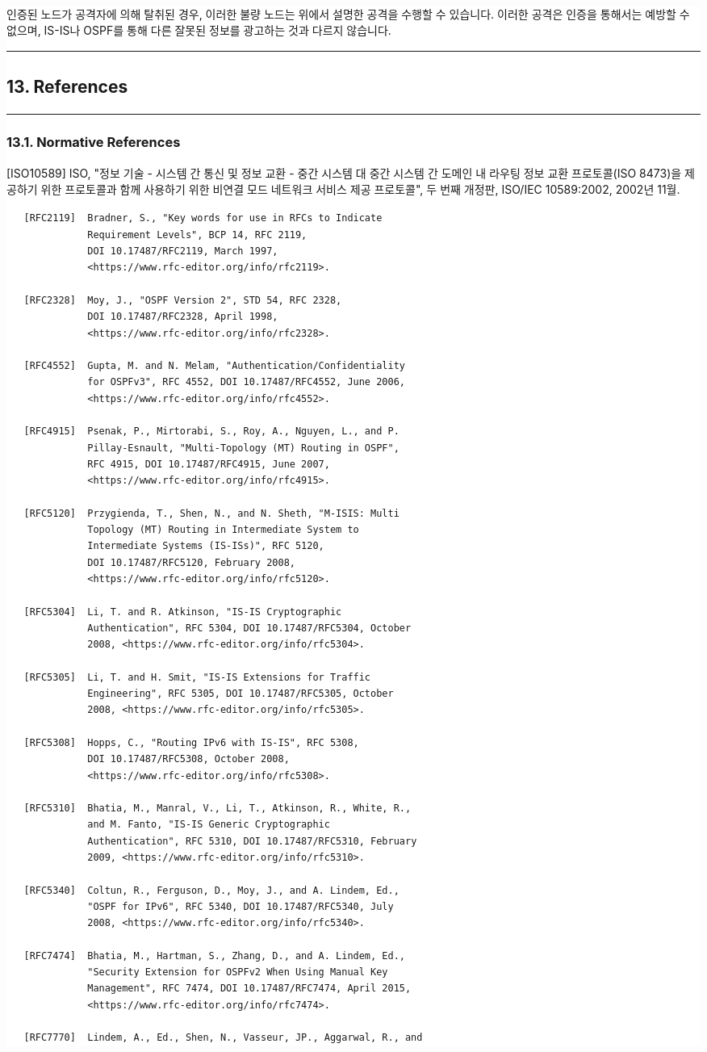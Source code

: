 인증된 노드가 공격자에 의해 탈취된 경우, 이러한 불량 노드는 위에서 설명한 공격을 수행할 수 있습니다. 이러한 공격은 인증을 통해서는 예방할 수 없으며, IS-IS나 OSPF를 통해 다른 잘못된 정보를 광고하는 것과 다르지 않습니다.

---
## **13.  References**
---
### **13.1.  Normative References**

\[ISO10589\] ISO, "정보 기술 - 시스템 간 통신 및 정보 교환 - 중간 시스템 대 중간 시스템 간 도메인 내 라우팅 정보 교환 프로토콜\(ISO 8473\)을 제공하기 위한 프로토콜과 함께 사용하기 위한 비연결 모드 네트워크 서비스 제공 프로토콜", 두 번째 개정판, ISO/IEC 10589:2002, 2002년 11월.

```text
   [RFC2119]  Bradner, S., "Key words for use in RFCs to Indicate
              Requirement Levels", BCP 14, RFC 2119,
              DOI 10.17487/RFC2119, March 1997,
              <https://www.rfc-editor.org/info/rfc2119>.

   [RFC2328]  Moy, J., "OSPF Version 2", STD 54, RFC 2328,
              DOI 10.17487/RFC2328, April 1998,
              <https://www.rfc-editor.org/info/rfc2328>.

   [RFC4552]  Gupta, M. and N. Melam, "Authentication/Confidentiality
              for OSPFv3", RFC 4552, DOI 10.17487/RFC4552, June 2006,
              <https://www.rfc-editor.org/info/rfc4552>.

   [RFC4915]  Psenak, P., Mirtorabi, S., Roy, A., Nguyen, L., and P.
              Pillay-Esnault, "Multi-Topology (MT) Routing in OSPF",
              RFC 4915, DOI 10.17487/RFC4915, June 2007,
              <https://www.rfc-editor.org/info/rfc4915>.

   [RFC5120]  Przygienda, T., Shen, N., and N. Sheth, "M-ISIS: Multi
              Topology (MT) Routing in Intermediate System to
              Intermediate Systems (IS-ISs)", RFC 5120,
              DOI 10.17487/RFC5120, February 2008,
              <https://www.rfc-editor.org/info/rfc5120>.

   [RFC5304]  Li, T. and R. Atkinson, "IS-IS Cryptographic
              Authentication", RFC 5304, DOI 10.17487/RFC5304, October
              2008, <https://www.rfc-editor.org/info/rfc5304>.

   [RFC5305]  Li, T. and H. Smit, "IS-IS Extensions for Traffic
              Engineering", RFC 5305, DOI 10.17487/RFC5305, October
              2008, <https://www.rfc-editor.org/info/rfc5305>.

   [RFC5308]  Hopps, C., "Routing IPv6 with IS-IS", RFC 5308,
              DOI 10.17487/RFC5308, October 2008,
              <https://www.rfc-editor.org/info/rfc5308>.

   [RFC5310]  Bhatia, M., Manral, V., Li, T., Atkinson, R., White, R.,
              and M. Fanto, "IS-IS Generic Cryptographic
              Authentication", RFC 5310, DOI 10.17487/RFC5310, February
              2009, <https://www.rfc-editor.org/info/rfc5310>.

   [RFC5340]  Coltun, R., Ferguson, D., Moy, J., and A. Lindem, Ed.,
              "OSPF for IPv6", RFC 5340, DOI 10.17487/RFC5340, July
              2008, <https://www.rfc-editor.org/info/rfc5340>.

   [RFC7474]  Bhatia, M., Hartman, S., Zhang, D., and A. Lindem, Ed.,
              "Security Extension for OSPFv2 When Using Manual Key
              Management", RFC 7474, DOI 10.17487/RFC7474, April 2015,
              <https://www.rfc-editor.org/info/rfc7474>.

   [RFC7770]  Lindem, A., Ed., Shen, N., Vasseur, JP., Aggarwal, R., and
```